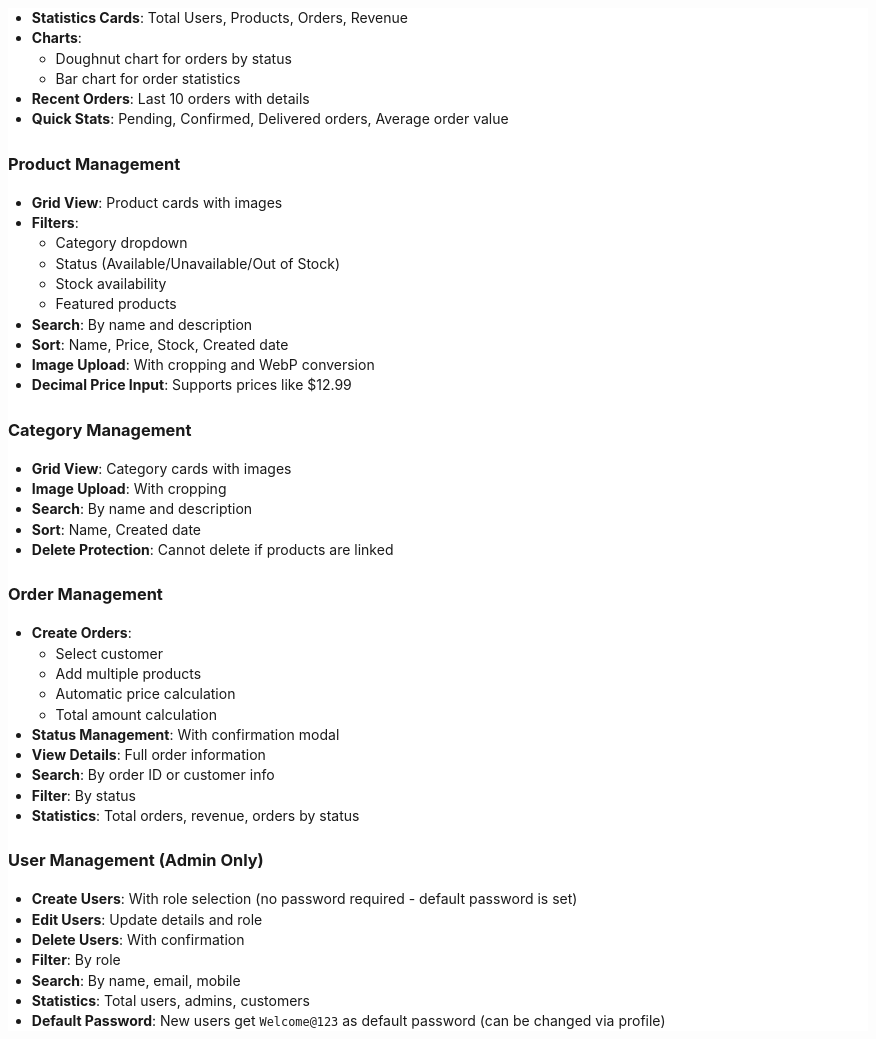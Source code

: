 - **Statistics Cards**: Total Users, Products, Orders, Revenue
- **Charts**:
  - Doughnut chart for orders by status
  - Bar chart for order statistics
- **Recent Orders**: Last 10 orders with details
- **Quick Stats**: Pending, Confirmed, Delivered orders, Average order value

### Product Management

- **Grid View**: Product cards with images
- **Filters**:
  - Category dropdown
  - Status (Available/Unavailable/Out of Stock)
  - Stock availability
  - Featured products
- **Search**: By name and description
- **Sort**: Name, Price, Stock, Created date
- **Image Upload**: With cropping and WebP conversion
- **Decimal Price Input**: Supports prices like $12.99

### Category Management

- **Grid View**: Category cards with images
- **Image Upload**: With cropping
- **Search**: By name and description
- **Sort**: Name, Created date
- **Delete Protection**: Cannot delete if products are linked

### Order Management

- **Create Orders**:
  - Select customer
  - Add multiple products
  - Automatic price calculation
  - Total amount calculation
- **Status Management**: With confirmation modal
- **View Details**: Full order information
- **Search**: By order ID or customer info
- **Filter**: By status
- **Statistics**: Total orders, revenue, orders by status

### User Management (Admin Only)

- **Create Users**: With role selection (no password required - default password is set)
- **Edit Users**: Update details and role
- **Delete Users**: With confirmation
- **Filter**: By role
- **Search**: By name, email, mobile
- **Statistics**: Total users, admins, customers
- **Default Password**: New users get `Welcome@123` as default password (can be changed via profile)
